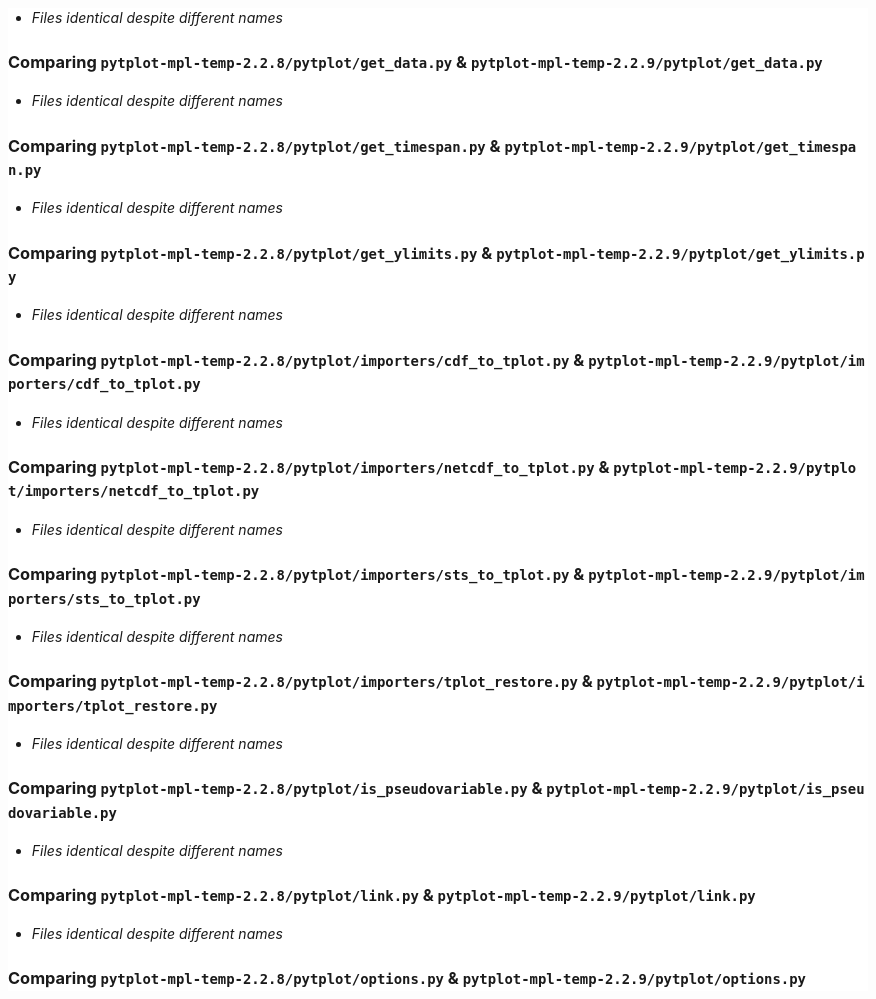  * *Files identical despite different names*

### Comparing `pytplot-mpl-temp-2.2.8/pytplot/get_data.py` & `pytplot-mpl-temp-2.2.9/pytplot/get_data.py`

 * *Files identical despite different names*

### Comparing `pytplot-mpl-temp-2.2.8/pytplot/get_timespan.py` & `pytplot-mpl-temp-2.2.9/pytplot/get_timespan.py`

 * *Files identical despite different names*

### Comparing `pytplot-mpl-temp-2.2.8/pytplot/get_ylimits.py` & `pytplot-mpl-temp-2.2.9/pytplot/get_ylimits.py`

 * *Files identical despite different names*

### Comparing `pytplot-mpl-temp-2.2.8/pytplot/importers/cdf_to_tplot.py` & `pytplot-mpl-temp-2.2.9/pytplot/importers/cdf_to_tplot.py`

 * *Files identical despite different names*

### Comparing `pytplot-mpl-temp-2.2.8/pytplot/importers/netcdf_to_tplot.py` & `pytplot-mpl-temp-2.2.9/pytplot/importers/netcdf_to_tplot.py`

 * *Files identical despite different names*

### Comparing `pytplot-mpl-temp-2.2.8/pytplot/importers/sts_to_tplot.py` & `pytplot-mpl-temp-2.2.9/pytplot/importers/sts_to_tplot.py`

 * *Files identical despite different names*

### Comparing `pytplot-mpl-temp-2.2.8/pytplot/importers/tplot_restore.py` & `pytplot-mpl-temp-2.2.9/pytplot/importers/tplot_restore.py`

 * *Files identical despite different names*

### Comparing `pytplot-mpl-temp-2.2.8/pytplot/is_pseudovariable.py` & `pytplot-mpl-temp-2.2.9/pytplot/is_pseudovariable.py`

 * *Files identical despite different names*

### Comparing `pytplot-mpl-temp-2.2.8/pytplot/link.py` & `pytplot-mpl-temp-2.2.9/pytplot/link.py`

 * *Files identical despite different names*

### Comparing `pytplot-mpl-temp-2.2.8/pytplot/options.py` & `pytplot-mpl-temp-2.2.9/pytplot/options.py`
